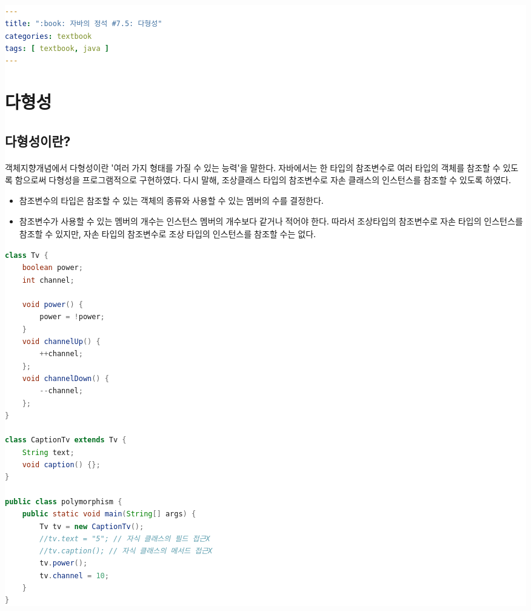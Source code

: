 ```yaml
---
title: ":book: 자바의 정석 #7.5: 다형성"
categories: textbook
tags: [ textbook, java ]
---
```


# 다형성

## 다형성이란?

객체지향개념에서 다형성이란 '여러 가지 형태를 가질 수 있는 능력'을 말한다. 자바에서는 한 타입의 참조변수로 여러 타입의 객체를 참조할 수 있도록 함으로써 다형성을 프로그램적으로 구현하였다. 다시 말해, 조상클래스 타입의 참조변수로 자손 클래스의 인스턴스를 참조할 수 있도록 하였다.

- 참조변수의 타입은 참조할 수 있는 객체의 종류와 사용할 수 있는 멤버의 수를 결정한다. 

- 참조변수가 사용할 수 있는 멤버의 개수는 인스턴스 멤버의 개수보다 같거나 적어야 한다. 따라서 조상타입의 참조변수로 자손 타입의 인스턴스를 참조할 수 있지만, 자손 타입의 참조변수로 조상 타입의 인스턴스를 참조할 수는 없다.

```java
class Tv {
    boolean power;
    int channel;
    
    void power() {
    	power = !power;
    }
    void channelUp() {
    	++channel;
    };
    void channelDown() {
    	--channel;
    };
}

class CaptionTv extends Tv {
    String text;
    void caption() {};
}

public class polymorphism {
	public static void main(String[] args) {
	    Tv tv = new CaptionTv();
	    //tv.text = "5"; // 자식 클래스의 필드 접근X
	    //tv.caption(); // 자식 클래스의 메서드 접근X
	    tv.power();
	    tv.channel = 10;
	}
}
```
